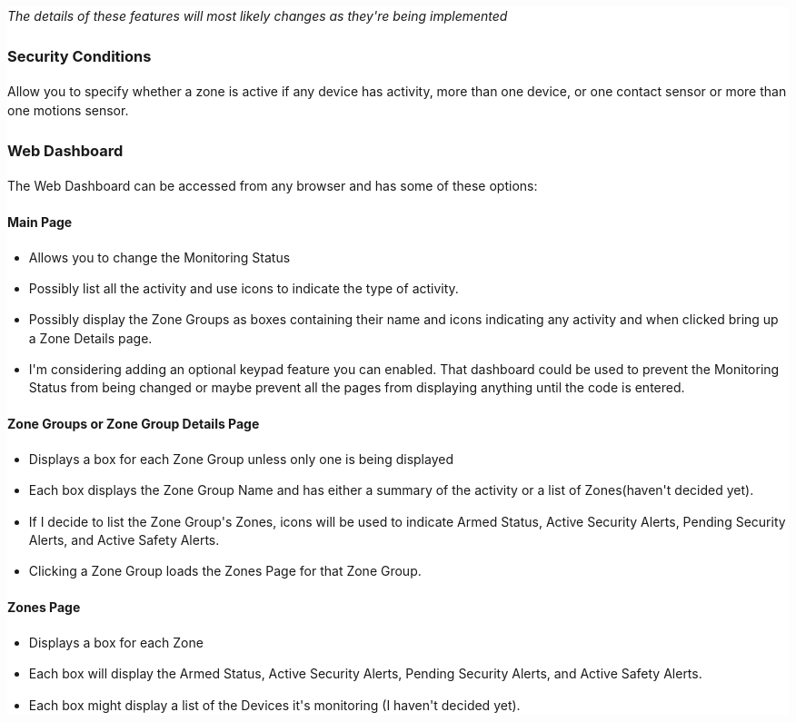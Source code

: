 _The details of these features will most likely changes as they're being implemented_

<h3>Security Conditions</h3>

Allow you to specify whether a zone is active if any device has activity, more than one device, or one contact sensor or more than one motions sensor.  

<h3>Web Dashboard</h3>

The Web Dashboard can be accessed from any browser and has some of these options:

<h4>Main Page</h4>

* Allows you to change the Monitoring Status

* Possibly list all the activity and use icons to indicate the type of activity.

* Possibly display the Zone Groups as boxes containing their name and icons indicating any activity and when clicked bring up a Zone Details page.

* I'm considering adding an optional keypad feature you can enabled.  That dashboard could be used to prevent the Monitoring Status from being changed or maybe prevent all the pages from displaying anything until the code is entered.

<h4>Zone Groups or Zone Group Details Page</h4>

* Displays a box for each Zone Group unless only one is being displayed

* Each box displays the Zone Group Name and has either a summary of the activity or a list of Zones(haven't decided yet).

* If I decide to list the Zone Group's Zones, icons will be used to indicate Armed Status, Active Security Alerts, Pending Security Alerts, and Active Safety Alerts.

* Clicking a Zone Group loads the Zones Page for that Zone Group.
 
<h4>Zones Page</h4>

* Displays a box for each Zone

* Each box will display the Armed Status, Active Security Alerts, Pending Security Alerts, and Active Safety Alerts.

* Each box might display a list of the Devices it's monitoring (I haven't decided yet).
 

